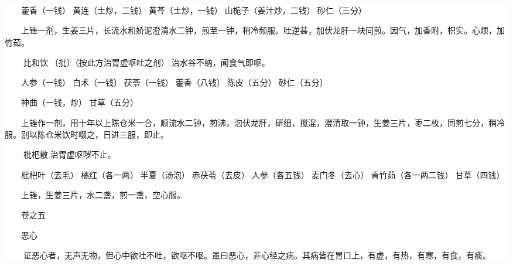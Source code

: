 　　藿香（一钱） 黄连（土炒，二钱） 黄芩（土炒，一钱） 山栀子（姜汁炒，二钱） 砂仁（三分）

　　上锉一剂，生姜三片，长流水和娇泥澄清水二钟，煎至一钟，稍冷频服。吐逆甚，加伏龙肝一块同煎。因气，加香附，枳实。心烦，加竹茹。

　　 比和饮 〔批〕（按此方治胃虚呕吐之剂） 治水谷不纳，闻食气即呕。

　　人参（一钱） 白术（一钱） 茯苓（一钱） 藿香（八钱） 陈皮（五分） 砂仁（五分）

　　神曲（一钱，炒） 甘草（五分）

　　上锉作一剂，用十年以上陈仓米一合，顺流水二钟，煎沸，泡伏龙肝，研细，搅混，澄清取一钟，生姜三片，枣二枚，同煎七分，稍冷服。别以陈仓米饮时啜之，日进三服，即止。

　　 枇杷散  治胃虚呕哕不止。

　　枇杷叶（去毛） 橘红（各一两） 半夏（汤泡） 赤茯苓（去皮） 人参（各五钱） 麦门冬（去心） 青竹茹（各一两二钱） 甘草（四钱）

　　上锉，生姜三片，水二盏，煎一盏，空心服。

　　卷之五

　　恶心

　　 证恶心者，无声无物，但心中欲吐不吐，欲呕不呕。虽曰恶心，非心经之病。其病皆在胃口上，有虚，有热，有寒，有食，有痰。

